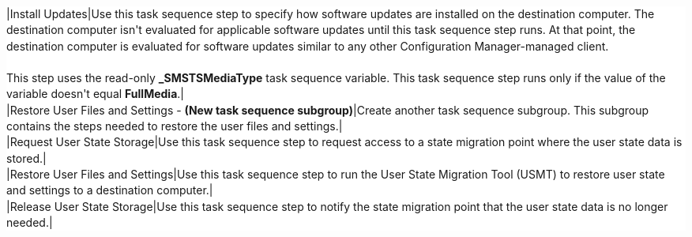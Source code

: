 |Install Updates|Use this task sequence step to specify how software updates are installed on the destination computer. The destination computer isn't evaluated for applicable software updates until this task sequence step runs. At that point, the destination computer is evaluated for software updates similar to any other Configuration Manager-managed client.<br /><br /> This step uses the read-only **_SMSTSMediaType** task sequence variable. This task sequence step runs only if the value of the variable doesn't equal **FullMedia**.|  
|Restore User Files and Settings - **(New task sequence subgroup)**|Create another task sequence subgroup. This subgroup contains the steps needed to restore the user files and settings.|  
|Request User State Storage|Use this task sequence step to request access to a state migration point where the user state data is stored.|  
|Restore User Files and Settings|Use this task sequence step to run the User State Migration Tool (USMT) to restore user state and settings to a destination computer.|  
|Release User State Storage|Use this task sequence step to notify the state migration point that the user state data is no longer needed.|  
